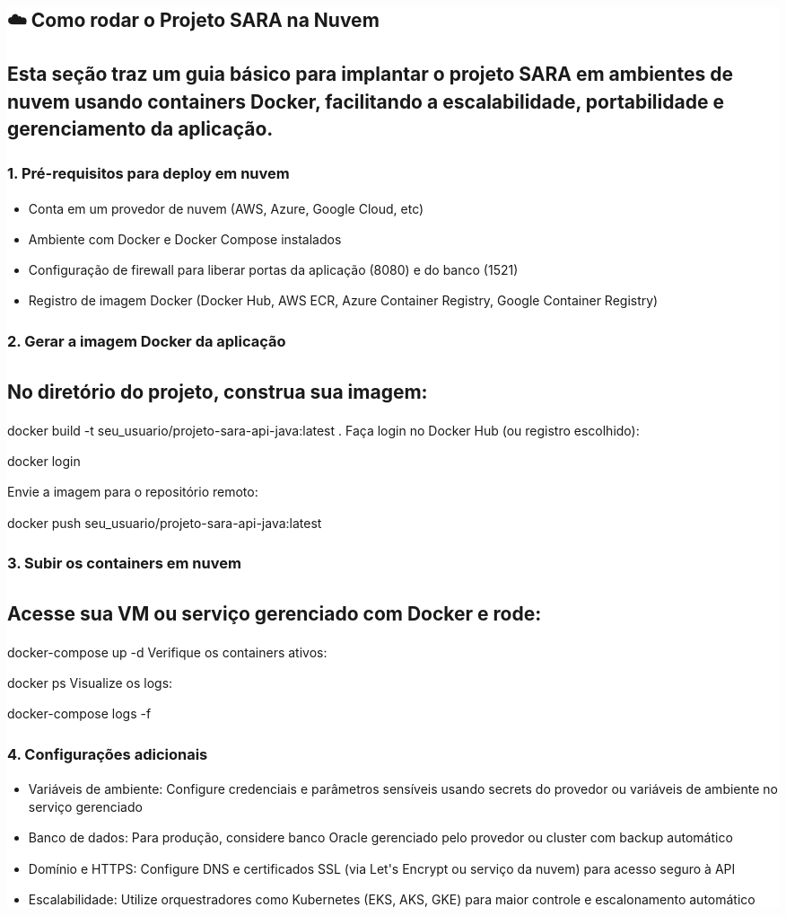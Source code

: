 
## ☁️ Como rodar o Projeto SARA na Nuvem

Esta seção traz um guia básico para implantar o projeto SARA em ambientes de nuvem usando containers Docker, facilitando a escalabilidade, portabilidade e gerenciamento da aplicação.
---
### 1. Pré-requisitos para deploy em nuvem

- Conta em um provedor de nuvem (AWS, Azure, Google Cloud, etc)

- Ambiente com Docker e Docker Compose instalados

- Configuração de firewall para liberar portas da aplicação (8080) e do banco (1521)

- Registro de imagem Docker (Docker Hub, AWS ECR, Azure Container Registry, Google Container Registry)

### 2. Gerar a imagem Docker da aplicação

No diretório do projeto, construa sua imagem:
---
docker build -t seu_usuario/projeto-sara-api-java:latest .
Faça login no Docker Hub (ou registro escolhido):

docker login

Envie a imagem para o repositório remoto:

docker push seu_usuario/projeto-sara-api-java:latest

### 3. Subir os containers em nuvem

Acesse sua VM ou serviço gerenciado com Docker e rode:
---
docker-compose up -d
Verifique os containers ativos:

docker ps
Visualize os logs:

docker-compose logs -f

### 4. Configurações adicionais

- Variáveis de ambiente: Configure credenciais e parâmetros sensíveis usando secrets do provedor ou variáveis de ambiente no serviço gerenciado

- Banco de dados: Para produção, considere banco Oracle gerenciado pelo provedor ou cluster com backup automático

- Domínio e HTTPS: Configure DNS e certificados SSL (via Let's Encrypt ou serviço da nuvem) para acesso seguro à API

- Escalabilidade: Utilize orquestradores como Kubernetes (EKS, AKS, GKE) para maior controle e escalonamento automático
